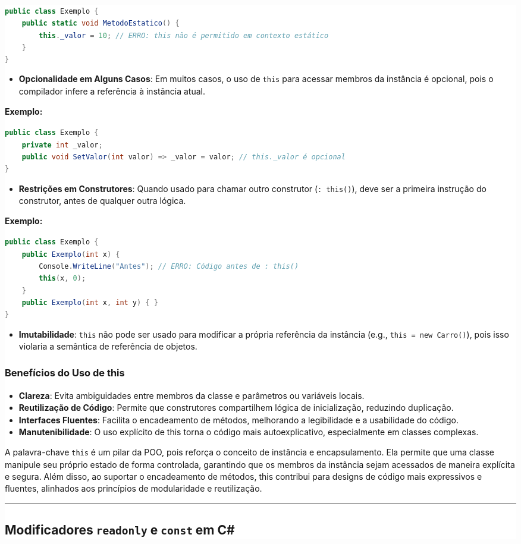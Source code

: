 ```c#
public class Exemplo {
    public static void MetodoEstatico() {
        this._valor = 10; // ERRO: this não é permitido em contexto estático
    }
}
```

- **Opcionalidade em Alguns Casos**: Em muitos casos, o uso de `this` para acessar membros da instância é opcional, pois o compilador infere a referência à instância atual. 

**Exemplo:**

```c#
public class Exemplo {
    private int _valor;
    public void SetValor(int valor) => _valor = valor; // this._valor é opcional
}
```

- **Restrições em Construtores**: Quando usado para chamar outro construtor (`: this()`), deve ser a primeira instrução do construtor, antes de qualquer outra lógica.

**Exemplo:**

```c#
public class Exemplo {
    public Exemplo(int x) {
        Console.WriteLine("Antes"); // ERRO: Código antes de : this()
        this(x, 0);
    }
    public Exemplo(int x, int y) { }
}
```

- **Imutabilidade**: `this` não pode ser usado para modificar a própria referência da instância (e.g., `this = new Carro()`), pois isso violaria a semântica de referência de objetos. 

### Benefícios do Uso de this

- **Clareza**: Evita ambiguidades entre membros da classe e parâmetros ou variáveis locais.
- **Reutilização de Código**: Permite que construtores compartilhem lógica de inicialização, reduzindo duplicação.
- **Interfaces Fluentes**: Facilita o encadeamento de métodos, melhorando a legibilidade e a usabilidade do código.
- **Manutenibilidade**: O uso explícito de this torna o código mais autoexplicativo, especialmente em classes complexas.

A palavra-chave `this` é um pilar da POO, pois reforça o conceito de instância e encapsulamento. Ela permite que uma classe manipule seu próprio estado de forma controlada, garantindo que os membros da instância sejam acessados de maneira explícita e segura. Além disso, ao suportar o encadeamento de métodos, this contribui para designs de código mais expressivos e fluentes, alinhados aos princípios de modularidade e reutilização.

---

## Modificadores `readonly` e `const` em C#
